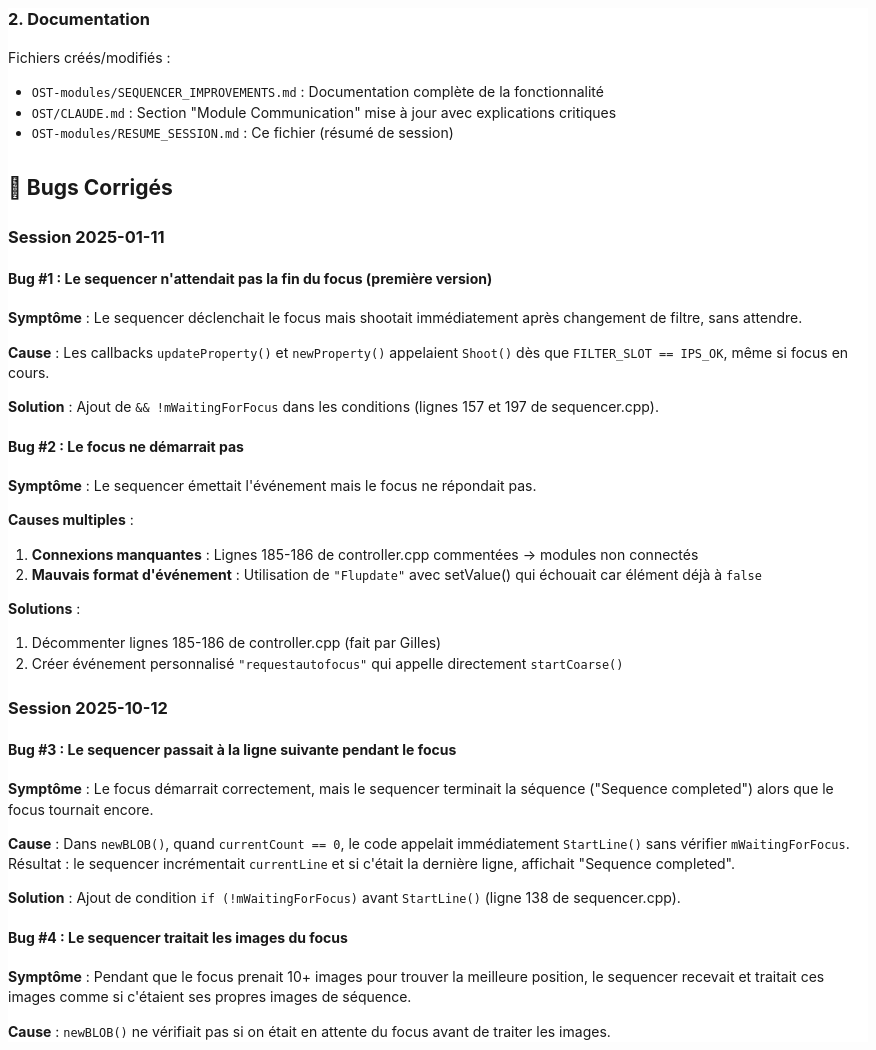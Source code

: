 ### 2. Documentation

Fichiers créés/modifiés :
- `OST-modules/SEQUENCER_IMPROVEMENTS.md` : Documentation complète de la fonctionnalité
- `OST/CLAUDE.md` : Section "Module Communication" mise à jour avec explications critiques
- `OST-modules/RESUME_SESSION.md` : Ce fichier (résumé de session)

## 🔧 Bugs Corrigés

### Session 2025-01-11

#### Bug #1 : Le sequencer n'attendait pas la fin du focus (première version)
**Symptôme** : Le sequencer déclenchait le focus mais shootait immédiatement après changement de filtre, sans attendre.

**Cause** : Les callbacks `updateProperty()` et `newProperty()` appelaient `Shoot()` dès que `FILTER_SLOT == IPS_OK`, même si focus en cours.

**Solution** : Ajout de `&& !mWaitingForFocus` dans les conditions (lignes 157 et 197 de sequencer.cpp).

#### Bug #2 : Le focus ne démarrait pas
**Symptôme** : Le sequencer émettait l'événement mais le focus ne répondait pas.

**Causes multiples** :
1. **Connexions manquantes** : Lignes 185-186 de controller.cpp commentées → modules non connectés
2. **Mauvais format d'événement** : Utilisation de `"Flupdate"` avec setValue() qui échouait car élément déjà à `false`

**Solutions** :
1. Décommenter lignes 185-186 de controller.cpp (fait par Gilles)
2. Créer événement personnalisé `"requestautofocus"` qui appelle directement `startCoarse()`

### Session 2025-10-12

#### Bug #3 : Le sequencer passait à la ligne suivante pendant le focus
**Symptôme** : Le focus démarrait correctement, mais le sequencer terminait la séquence ("Sequence completed") alors que le focus tournait encore.

**Cause** : Dans `newBLOB()`, quand `currentCount == 0`, le code appelait immédiatement `StartLine()` sans vérifier `mWaitingForFocus`. Résultat : le sequencer incrémentait `currentLine` et si c'était la dernière ligne, affichait "Sequence completed".

**Solution** : Ajout de condition `if (!mWaitingForFocus)` avant `StartLine()` (ligne 138 de sequencer.cpp).

#### Bug #4 : Le sequencer traitait les images du focus
**Symptôme** : Pendant que le focus prenait 10+ images pour trouver la meilleure position, le sequencer recevait et traitait ces images comme si c'étaient ses propres images de séquence.

**Cause** : `newBLOB()` ne vérifiait pas si on était en attente du focus avant de traiter les images.
